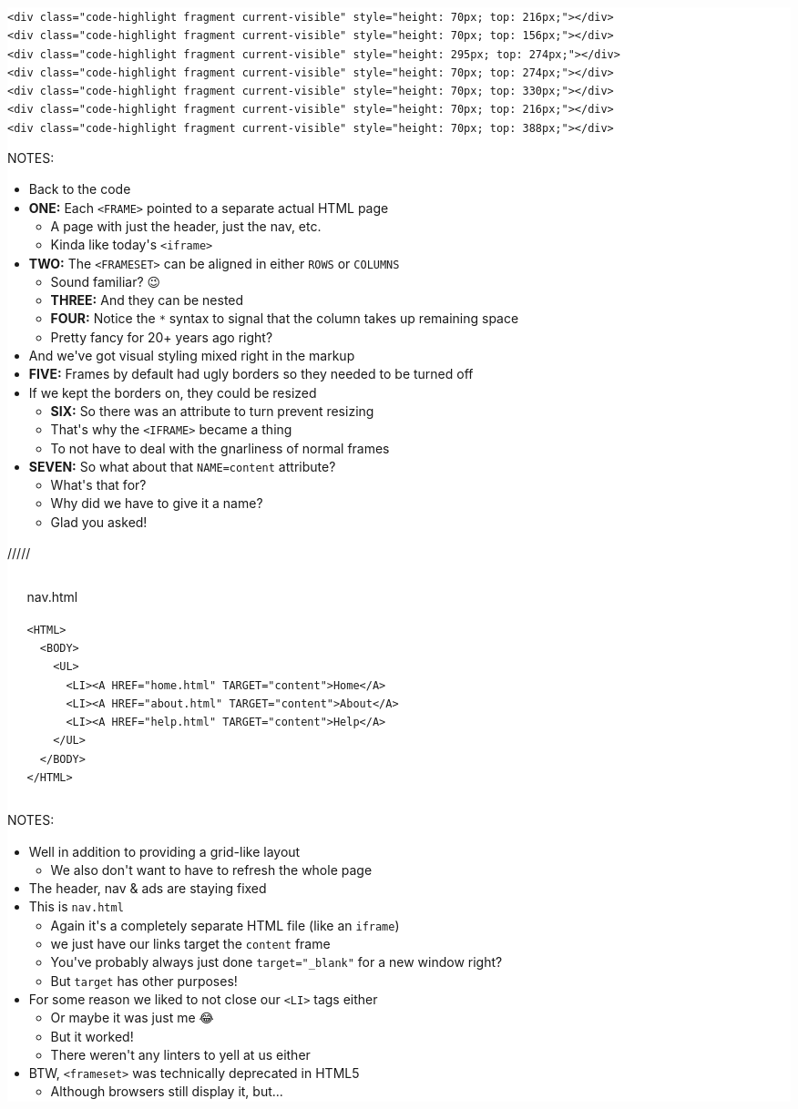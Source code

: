     <div class="code-highlight fragment current-visible" style="height: 70px; top: 216px;"></div>
    <div class="code-highlight fragment current-visible" style="height: 70px; top: 156px;"></div>
    <div class="code-highlight fragment current-visible" style="height: 295px; top: 274px;"></div>
    <div class="code-highlight fragment current-visible" style="height: 70px; top: 274px;"></div>
    <div class="code-highlight fragment current-visible" style="height: 70px; top: 330px;"></div>
    <div class="code-highlight fragment current-visible" style="height: 70px; top: 216px;"></div>
    <div class="code-highlight fragment current-visible" style="height: 70px; top: 388px;"></div>

  </div>
</div>


NOTES:

- Back to the code
- **ONE:** Each `<FRAME>` pointed to a separate actual HTML page
  - A page with just the header, just the nav, etc.
  - Kinda like today's `<iframe>`
- **TWO:** The `<FRAMESET>` can be aligned in either `ROWS` or `COLUMNS`
  - Sound familiar? 😉
  - **THREE:** And they can be nested
  - **FOUR:** Notice the `*` syntax to signal that the column takes up remaining space
  - Pretty fancy for 20+ years ago right?
- And we've got visual styling mixed right in the markup
- **FIVE:** Frames by default had ugly borders so they needed to be turned off
- If we kept the borders on, they could be resized
  - **SIX:** So there was an attribute to turn prevent resizing
  - That's why the `<IFRAME>` became a thing
  - To not have to deal with the gnarliness of normal frames
- **SEVEN:** So what about that `NAME=content` attribute?
  - What's that for?
  - Why did we have to give it a name?
  - Glad you asked!

/////


<div style="display:flex;justify-content:center">
	<div class="content-overlay" style="width: 95%;">
    <p>nav.html</p>
    <pre class="large"><code class="lang-html">&lt;HTML>
  &lt;BODY>
    &lt;UL>
      &lt;LI>&lt;A HREF="home.html" TARGET="content">Home&lt;/A>
      &lt;LI>&lt;A HREF="about.html" TARGET="content">About&lt;/A>
      &lt;LI>&lt;A HREF="help.html" TARGET="content">Help&lt;/A>
    &lt;/UL>
  &lt;/BODY>
&lt;/HTML></code></pre>
  </div>
</div>

NOTES:

- Well in addition to providing a grid-like layout
  - We also don't want to have to refresh the whole page
- The header, nav & ads are staying fixed
- This is `nav.html`
  - Again it's a completely separate HTML file (like an `iframe`)
  - we just have our links target the `content` frame
  - You've probably always just done `target="_blank"` for a new window right?
  - But `target` has other purposes!
- For some reason we liked to not close our `<LI>` tags either
  - Or maybe it was just me 😂
  - But it worked!
  - There weren't any linters to yell at us either
- BTW, `<frameset>` was technically deprecated in HTML5
  - Although browsers still display it, but...